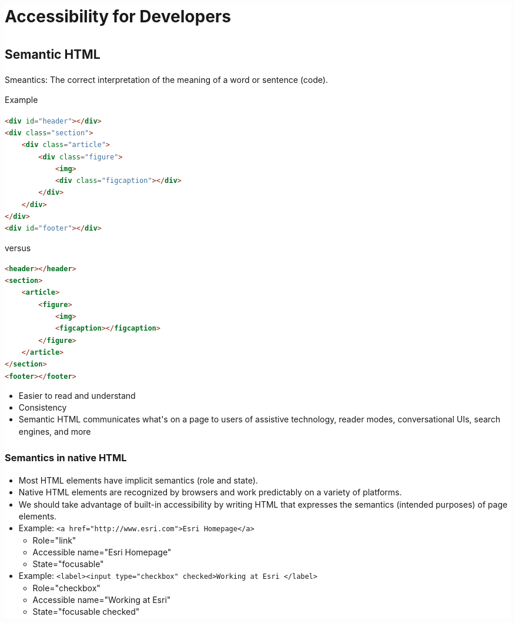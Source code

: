 # Accessibility for Developers

## Semantic HTML

Smeantics: The correct interpretation of the meaning of a word or sentence (code).

Example

```html
<div id="header"></div>
<div class="section">
	<div class="article">
		<div class="figure">
			<img>
			<div class="figcaption"></div>
		</div>
	</div>
</div>
<div id="footer"></div>
```

versus

```html
<header></header>
<section>
	<article>
		<figure>
			<img>
			<figcaption></figcaption>
		</figure>
	</article>
</section>
<footer></footer>
```

- Easier to read and understand
- Consistency
- Semantic HTML communicates what's on a page to users of assistive technology, reader modes, conversational UIs, search engines, and more

### Semantics in native HTML

- Most HTML elements have implicit semantics (role and state).
- Native HTML elements are recognized by browsers and work predictably on a variety of platforms.
- We should take advantage of built-in accessibility by writing HTML that expresses the semantics (intended purposes) of page elements.
- Example: `<a href="http://www.esri.com">Esri Homepage</a>`
  - Role="link"
  - Accessible name="Esri Homepage"
  - State="focusable"
- Example: `<label><input type="checkbox" checked>Working at Esri </label>`  
  - Role="checkbox"
  - Accessible name="Working at Esri"
  - State="focusable checked"   
